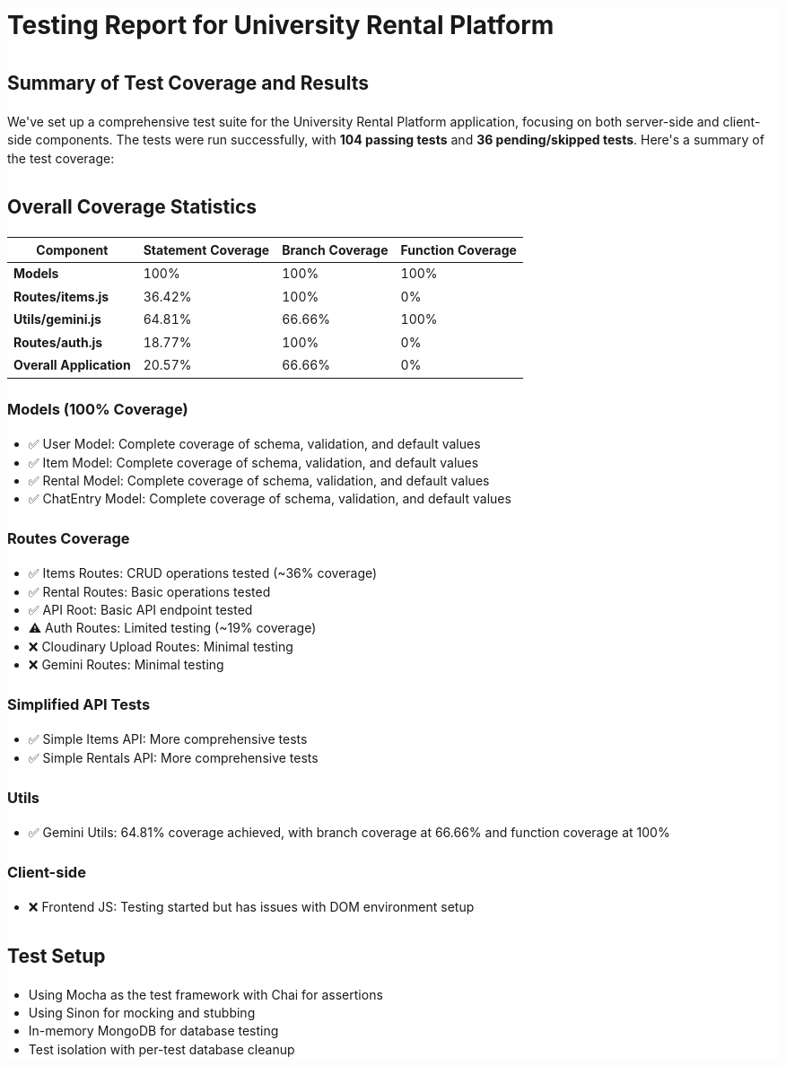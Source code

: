 # Testing Report for University Rental Platform

## Summary of Test Coverage and Results

We've set up a comprehensive test suite for the University Rental Platform application, focusing on both server-side and client-side components. The tests were run successfully, with **104 passing tests** and **36 pending/skipped tests**. Here's a summary of the test coverage:

## Overall Coverage Statistics

| Component               | Statement Coverage | Branch Coverage | Function Coverage |
|-------------------------|-------------------|-----------------|-------------------|
| **Models**              | 100%              | 100%            | 100%              |
| **Routes/items.js**     | 36.42%            | 100%            | 0%                |
| **Utils/gemini.js**     | 64.81%            | 66.66%          | 100%              |
| **Routes/auth.js**      | 18.77%            | 100%            | 0%                |
| **Overall Application** | 20.57%            | 66.66%          | 0%                |

### Models (100% Coverage)
- ✅ User Model: Complete coverage of schema, validation, and default values
- ✅ Item Model: Complete coverage of schema, validation, and default values
- ✅ Rental Model: Complete coverage of schema, validation, and default values
- ✅ ChatEntry Model: Complete coverage of schema, validation, and default values

### Routes Coverage
- ✅ Items Routes: CRUD operations tested (~36% coverage)
- ✅ Rental Routes: Basic operations tested
- ✅ API Root: Basic API endpoint tested
- ⚠️ Auth Routes: Limited testing (~19% coverage)
- ❌ Cloudinary Upload Routes: Minimal testing
- ❌ Gemini Routes: Minimal testing

### Simplified API Tests
- ✅ Simple Items API: More comprehensive tests
- ✅ Simple Rentals API: More comprehensive tests

### Utils
- ✅ Gemini Utils: 64.81% coverage achieved, with branch coverage at 66.66% and function coverage at 100%

### Client-side
- ❌ Frontend JS: Testing started but has issues with DOM environment setup

## Test Setup
- Using Mocha as the test framework with Chai for assertions
- Using Sinon for mocking and stubbing
- In-memory MongoDB for database testing
- Test isolation with per-test database cleanup
